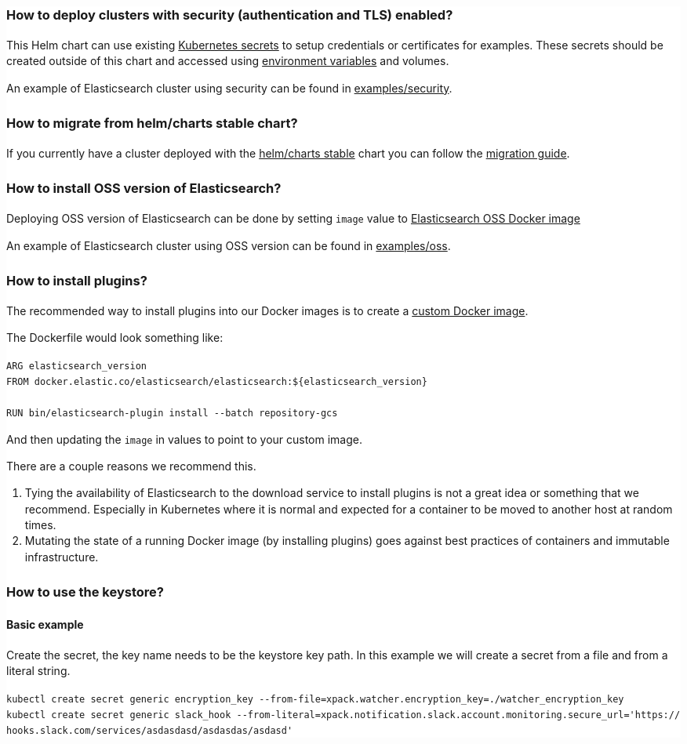 ### How to deploy clusters with security (authentication and TLS) enabled?

This Helm chart can use existing [Kubernetes secrets][] to setup
credentials or certificates for examples. These secrets should be created
outside of this chart and accessed using [environment variables][] and volumes.

An example of Elasticsearch cluster using security can be found in
[examples/security][].

### How to migrate from helm/charts stable chart?

If you currently have a cluster deployed with the [helm/charts stable][] chart
you can follow the [migration guide][].

### How to install OSS version of Elasticsearch?

Deploying OSS version of Elasticsearch can be done by setting `image` value to
[Elasticsearch OSS Docker image][]

An example of Elasticsearch cluster using OSS version can be found in
[examples/oss][].

### How to install plugins?

The recommended way to install plugins into our Docker images is to create a
[custom Docker image][].

The Dockerfile would look something like:

```
ARG elasticsearch_version
FROM docker.elastic.co/elasticsearch/elasticsearch:${elasticsearch_version}

RUN bin/elasticsearch-plugin install --batch repository-gcs
```

And then updating the `image` in values to point to your custom image.

There are a couple reasons we recommend this.

1. Tying the availability of Elasticsearch to the download service to install
plugins is not a great idea or something that we recommend. Especially in
Kubernetes where it is normal and expected for a container to be moved to
another host at random times.
2. Mutating the state of a running Docker image (by installing plugins) goes
against best practices of containers and immutable infrastructure.

### How to use the keystore?

#### Basic example

Create the secret, the key name needs to be the keystore key path. In this
example we will create a secret from a file and from a literal string.

```
kubectl create secret generic encryption_key --from-file=xpack.watcher.encryption_key=./watcher_encryption_key
kubectl create secret generic slack_hook --from-literal=xpack.notification.slack.account.monitoring.secure_url='https://hooks.slack.com/services/asdasdasd/asdasdas/asdasd'
```


[#63]: https://github.com/elastic/helm-charts/issues/63
[7.8.1]: https://github.com/elastic/helm-charts/blob/7.8.1/elasticsearch/README.md
[BREAKING_CHANGES.md]: https://github.com/elastic/helm-charts/blob/master/BREAKING_CHANGES.md
[CHANGELOG.md]: https://github.com/elastic/helm-charts/blob/master/CHANGELOG.md
[CONTRIBUTING.md]: https://github.com/elastic/helm-charts/blob/master/CONTRIBUTING.md
[alternate scheduler]: https://kubernetes.io/docs/tasks/administer-cluster/configure-multiple-schedulers/#specify-schedulers-for-pods
[annotations]: https://kubernetes.io/docs/concepts/overview/working-with-objects/annotations/
[anti-affinity]: https://kubernetes.io/docs/concepts/configuration/assign-pod-node/#affinity-and-anti-affinity
[cluster.name]: https://www.elastic.co/guide/en/elasticsearch/reference/current/cluster.name.html
[clustering and node discovery]: https://github.com/elastic/helm-charts/tree/master/elasticsearch/README.md#clustering-and-node-discovery
[config example]: https://github.com/elastic/helm-charts/tree/master/elasticsearch/examples/config/values.yaml
[curator]: https://www.elastic.co/guide/en/elasticsearch/client/curator/current/snapshot.html
[custom docker image]: https://www.elastic.co/guide/en/elasticsearch/reference/current/docker.html#_c_customized_image
[deploys statefulsets serially]: https://kubernetes.io/docs/concepts/workloads/controllers/statefulset/#pod-management-policies
[discovery.zen.minimum_master_nodes]: https://www.elastic.co/guide/en/elasticsearch/reference/current/discovery-settings.html#minimum_master_nodes
[docker for mac]: https://github.com/elastic/helm-charts/tree/master/elasticsearch/examples/docker-for-mac
[elasticsearch cluster health status params]: https://www.elastic.co/guide/en/elasticsearch/reference/current/cluster-health.html#request-params
[elasticsearch docker image]: https://www.elastic.co/guide/en/elasticsearch/reference/current/docker.html
[elasticsearch oss docker image]: https://www.docker.elastic.co/r/elasticsearch/elasticsearch-oss
[environment variables]: https://kubernetes.io/docs/tasks/inject-data-application/define-environment-variable-container/#using-environment-variables-inside-of-your-config
[environment from variables]: https://kubernetes.io/docs/tasks/configure-pod-container/configure-pod-configmap/#configure-all-key-value-pairs-in-a-configmap-as-container-environment-variables
[examples]: https://github.com/elastic/helm-charts/tree/master/elasticsearch/examples/
[examples/multi]: https://github.com/elastic/helm-charts/tree/master/elasticsearch/examples/multi
[examples/oss]: https://github.com/elastic/helm-charts/tree/master/elasticsearch/examples/oss
[examples/security]: https://github.com/elastic/helm-charts/tree/master/elasticsearch/examples/security
[gke]: https://cloud.google.com/kubernetes-engine
[helm]: https://helm.sh
[helm 3 (beta)]: https://github.com/elastic/helm-charts/tree/master/README.md#helm-3-beta
[helm/charts stable]: https://github.com/helm/charts/tree/master/stable/elasticsearch/
[how to install plugins guide]: https://github.com/elastic/helm-charts/tree/master/elasticsearch/README.md#how-to-install-plugins
[how to use the keystore]: https://github.com/elastic/helm-charts/tree/master/elasticsearch/README.md#how-to-use-the-keystore
[http.port]: https://www.elastic.co/guide/en/elasticsearch/reference/current/modules-http.html#_settings
[imagePullPolicy]: https://kubernetes.io/docs/concepts/containers/images/#updating-images
[imagePullSecrets]: https://kubernetes.io/docs/tasks/configure-pod-container/pull-image-private-registry/#create-a-pod-that-uses-your-secret
[ingress]: https://kubernetes.io/docs/concepts/services-networking/ingress/
[java options]: https://www.elastic.co/guide/en/elasticsearch/reference/current/jvm-options.html
[jvm heap size]: https://www.elastic.co/guide/en/elasticsearch/reference/current/heap-size.html
[kind]: https://github.com/elastic/helm-charts/tree/master/elasticsearch/examples/kubernetes-kind
[kubernetes secrets]: https://kubernetes.io/docs/concepts/configuration/secret/
[labels]: https://kubernetes.io/docs/concepts/overview/working-with-objects/labels/
[lifecycle hooks]: https://kubernetes.io/docs/concepts/containers/container-lifecycle-hooks/
[loadBalancer annotations]: https://kubernetes.io/docs/concepts/services-networking/service/#ssl-support-on-aws
[loadBalancer]: https://kubernetes.io/docs/concepts/services-networking/service/#loadbalancer
[maxUnavailable]: https://kubernetes.io/docs/tasks/run-application/configure-pdb/#specifying-a-poddisruptionbudget
[migration guide]: https://github.com/elastic/helm-charts/tree/master/elasticsearch/examples/migration/README.md
[minikube]: https://github.com/elastic/helm-charts/tree/master/elasticsearch/examples/minikube
[microk8s]: https://github.com/elastic/helm-charts/tree/master/elasticsearch/examples/microk8s
[multi]: https://github.com/elastic/helm-charts/tree/master/elasticsearch/examples/multi/
[network.host elasticsearch setting]: https://www.elastic.co/guide/en/elasticsearch/reference/current/network.host.html
[node affinity settings]: https://kubernetes.io/docs/concepts/configuration/assign-pod-node/#node-affinity-beta-feature
[node-certificates]: https://www.elastic.co/guide/en/elasticsearch/reference/current/configuring-tls.html#node-certificates
[nodePort]: https://kubernetes.io/docs/concepts/services-networking/service/#nodeport
[nodes types]: https://www.elastic.co/guide/en/elasticsearch/reference/current/modules-node.html
[nodeSelector]: https://kubernetes.io/docs/concepts/configuration/assign-pod-node/#nodeselector
[openshift]: https://github.com/elastic/helm-charts/tree/master/elasticsearch/examples/openshift
[priorityClass]: https://kubernetes.io/docs/concepts/configuration/pod-priority-preemption/#priorityclass
[probe]: https://kubernetes.io/docs/tasks/configure-pod-container/configure-liveness-readiness-probes/
[resources]: https://kubernetes.io/docs/concepts/configuration/manage-compute-resources-container/
[roles]: https://www.elastic.co/guide/en/elasticsearch/reference/current/modules-node.html
[secret]: https://kubernetes.io/docs/concepts/configuration/secret/#using-secrets
[securityContext]: https://kubernetes.io/docs/tasks/configure-pod-container/security-context/
[service types]: https://kubernetes.io/docs/concepts/services-networking/service/#publishing-services-service-types
[snapshot lifecycle management]: https://www.elastic.co/guide/en/elasticsearch/reference/current/snapshot-lifecycle-management.html
[snapshot plugin]: https://www.elastic.co/guide/en/elasticsearch/plugins/current/repository.html
[snapshot repository]: https://www.elastic.co/guide/en/elasticsearch/reference/current/modules-snapshots.html
[supported configurations]: https://github.com/elastic/helm-charts/tree/master/README.md#supported-configurations
[sysctl vm.max_map_count]: https://www.elastic.co/guide/en/elasticsearch/reference/current/vm-max-map-count.html#vm-max-map-count
[terminationGracePeriod]: https://kubernetes.io/docs/concepts/workloads/pods/pod/#termination-of-pods
[tolerations]: https://kubernetes.io/docs/concepts/configuration/taint-and-toleration/
[transport port configuration]: https://www.elastic.co/guide/en/elasticsearch/reference/current/modules-transport.html#_transport_settings
[updateStrategy]: https://kubernetes.io/docs/concepts/workloads/controllers/statefulset/
[values.yaml]: https://github.com/elastic/helm-charts/tree/master/elasticsearch/values.yaml
[volumeClaimTemplate for statefulsets]: https://kubernetes.io/docs/concepts/workloads/controllers/statefulset/#stable-storage